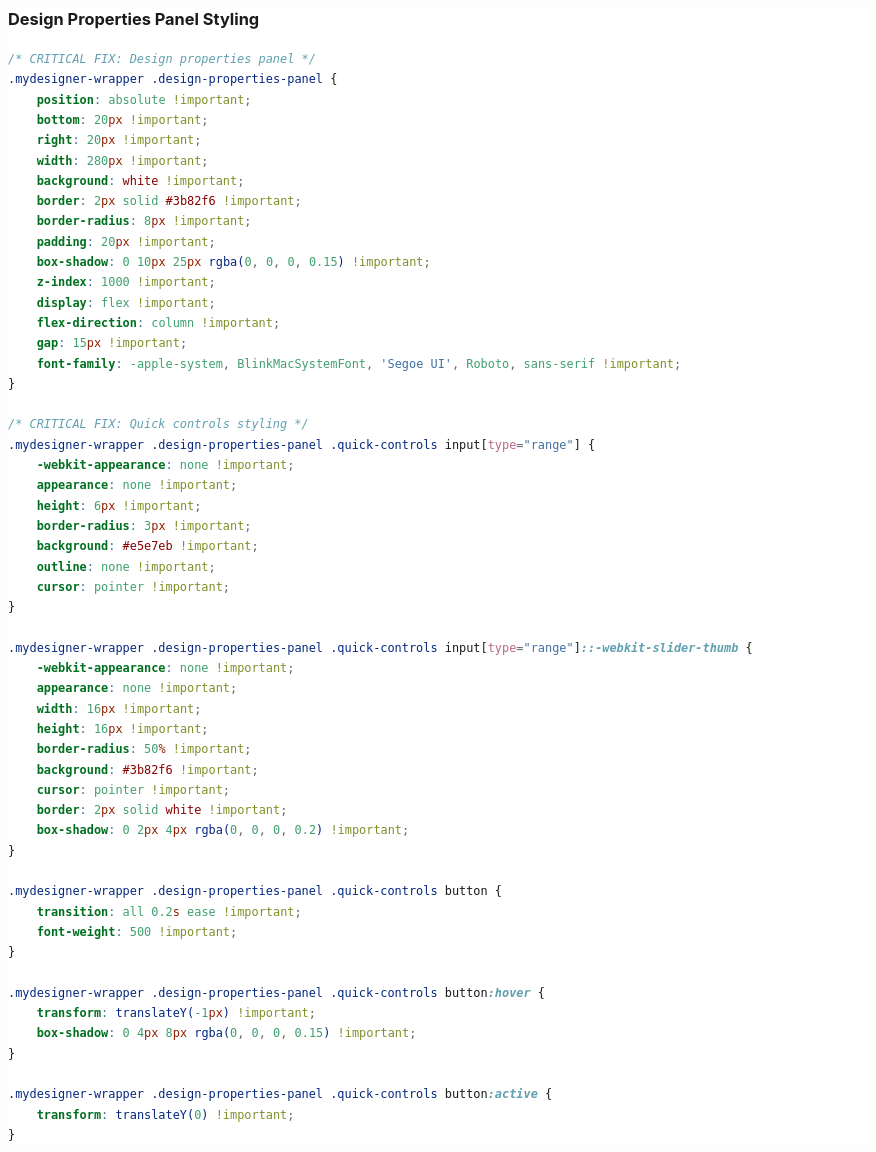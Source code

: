 ### Design Properties Panel Styling
```css
/* CRITICAL FIX: Design properties panel */
.mydesigner-wrapper .design-properties-panel {
    position: absolute !important;
    bottom: 20px !important;
    right: 20px !important;
    width: 280px !important;
    background: white !important;
    border: 2px solid #3b82f6 !important;
    border-radius: 8px !important;
    padding: 20px !important;
    box-shadow: 0 10px 25px rgba(0, 0, 0, 0.15) !important;
    z-index: 1000 !important;
    display: flex !important;
    flex-direction: column !important;
    gap: 15px !important;
    font-family: -apple-system, BlinkMacSystemFont, 'Segoe UI', Roboto, sans-serif !important;
}

/* CRITICAL FIX: Quick controls styling */
.mydesigner-wrapper .design-properties-panel .quick-controls input[type="range"] {
    -webkit-appearance: none !important;
    appearance: none !important;
    height: 6px !important;
    border-radius: 3px !important;
    background: #e5e7eb !important;
    outline: none !important;
    cursor: pointer !important;
}

.mydesigner-wrapper .design-properties-panel .quick-controls input[type="range"]::-webkit-slider-thumb {
    -webkit-appearance: none !important;
    appearance: none !important;
    width: 16px !important;
    height: 16px !important;
    border-radius: 50% !important;
    background: #3b82f6 !important;
    cursor: pointer !important;
    border: 2px solid white !important;
    box-shadow: 0 2px 4px rgba(0, 0, 0, 0.2) !important;
}

.mydesigner-wrapper .design-properties-panel .quick-controls button {
    transition: all 0.2s ease !important;
    font-weight: 500 !important;
}

.mydesigner-wrapper .design-properties-panel .quick-controls button:hover {
    transform: translateY(-1px) !important;
    box-shadow: 0 4px 8px rgba(0, 0, 0, 0.15) !important;
}

.mydesigner-wrapper .design-properties-panel .quick-controls button:active {
    transform: translateY(0) !important;
}
```
